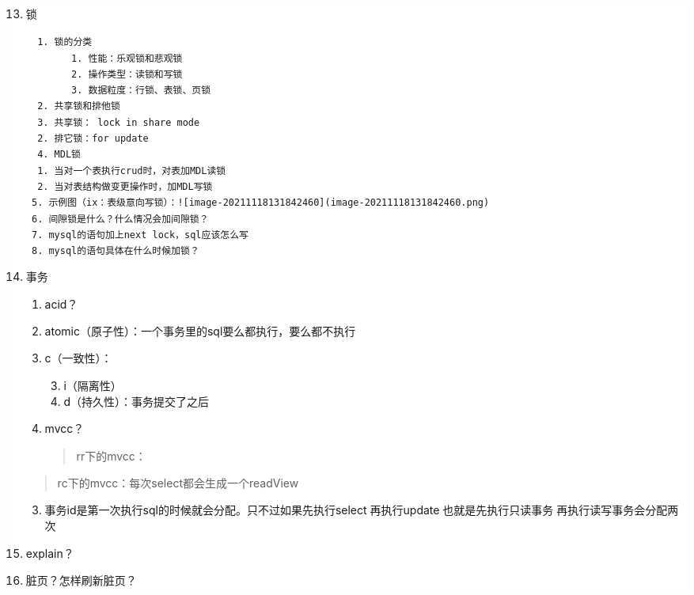 13. 锁

          1. 锁的分类
                1. 性能：乐观锁和悲观锁
                2. 操作类型：读锁和写锁
                3. 数据粒度：行锁、表锁、页锁
          2. 共享锁和排他锁
          3. 共享锁： lock in share mode
          2. 排它锁：for update
          4. MDL锁
          1. 当对一个表执行crud时，对表加MDL读锁
          2. 当对表结构做变更操作时，加MDL写锁
         5. 示例图（ix：表级意向写锁）：![image-20211118131842460](image-20211118131842460.png)
         6. 间隙锁是什么？什么情况会加间隙锁？
         7. mysql的语句加上next lock，sql应该怎么写
         8. mysql的语句具体在什么时候加锁？

14. 事务

     1. acid？

       2. atomic（原子性）：一个事务里的sql要么都执行，要么都不执行

    3. c（一致性）：

       3. i（隔离性）
       4. d（持久性）：事务提交了之后

    4. mvcc？

       > rr下的mvcc：

    >rc下的mvcc：每次select都会生成一个readView

    3. 事务id是第一次执行sql的时候就会分配。只不过如果先执行select 再执行update 也就是先执行只读事务 再执行读写事务会分配两次

15. explain？

16. 脏页？怎样刷新脏页？
